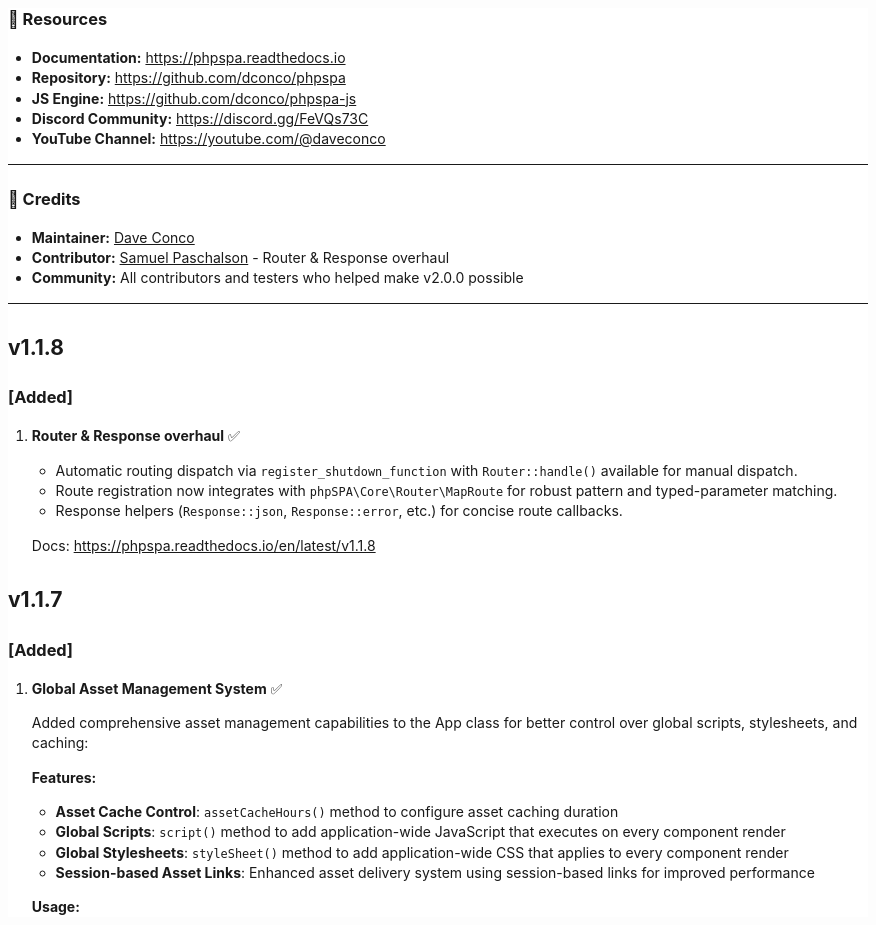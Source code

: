 ### 📖 Resources

- **Documentation:** https://phpspa.readthedocs.io
- **Repository:** https://github.com/dconco/phpspa
- **JS Engine:** https://github.com/dconco/phpspa-js
- **Discord Community:** https://discord.gg/FeVQs73C
- **YouTube Channel:** https://youtube.com/@daveconco

---

### 🙏 Credits

- **Maintainer:** [Dave Conco](https://github.com/dconco)
- **Contributor:** [Samuel Paschalson](https://github.com/SamuelPaschalson) - Router & Response overhaul
- **Community:** All contributors and testers who helped make v2.0.0 possible

---

## v1.1.8

### [Added]

1. **Router & Response overhaul** ✅

   - Automatic routing dispatch via `register_shutdown_function` with `Router::handle()` available for manual dispatch.
   - Route registration now integrates with `phpSPA\Core\Router\MapRoute` for robust pattern and typed-parameter matching.
   - Response helpers (`Response::json`, `Response::error`, etc.) for concise route callbacks.

   Docs: https://phpspa.readthedocs.io/en/latest/v1.1.8

## v1.1.7

### [Added]

1. **Global Asset Management System** ✅

   Added comprehensive asset management capabilities to the App class for better control over global scripts, stylesheets, and caching:

   **Features:**
   - **Asset Cache Control**: `assetCacheHours()` method to configure asset caching duration
   - **Global Scripts**: `script()` method to add application-wide JavaScript that executes on every component render
   - **Global Stylesheets**: `styleSheet()` method to add application-wide CSS that applies to every component render
   - **Session-based Asset Links**: Enhanced asset delivery system using session-based links for improved performance

   **Usage:**

